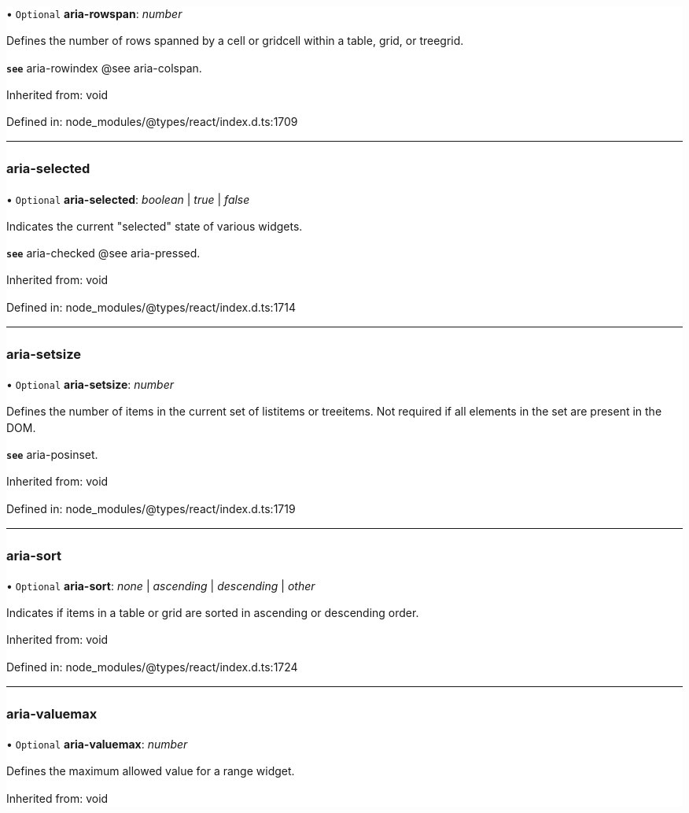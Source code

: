 • `Optional` **aria-rowspan**: *number*

Defines the number of rows spanned by a cell or gridcell within a table, grid, or treegrid.

**`see`** aria-rowindex @see aria-colspan.

Inherited from: void

Defined in: node_modules/@types/react/index.d.ts:1709

___

### aria-selected

• `Optional` **aria-selected**: *boolean* \| *true* \| *false*

Indicates the current "selected" state of various widgets.

**`see`** aria-checked @see aria-pressed.

Inherited from: void

Defined in: node_modules/@types/react/index.d.ts:1714

___

### aria-setsize

• `Optional` **aria-setsize**: *number*

Defines the number of items in the current set of listitems or treeitems. Not required if all elements in the set are present in the DOM.

**`see`** aria-posinset.

Inherited from: void

Defined in: node_modules/@types/react/index.d.ts:1719

___

### aria-sort

• `Optional` **aria-sort**: *none* \| *ascending* \| *descending* \| *other*

Indicates if items in a table or grid are sorted in ascending or descending order.

Inherited from: void

Defined in: node_modules/@types/react/index.d.ts:1724

___

### aria-valuemax

• `Optional` **aria-valuemax**: *number*

Defines the maximum allowed value for a range widget.

Inherited from: void
